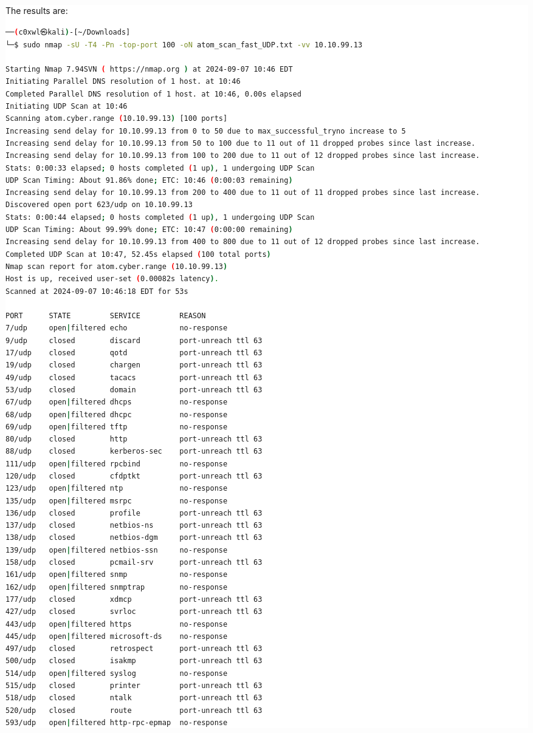 The results are:

```bash
──(c0xwl㉿kali)-[~/Downloads]
└─$ sudo nmap -sU -T4 -Pn -top-port 100 -oN atom_scan_fast_UDP.txt -vv 10.10.99.13 

Starting Nmap 7.94SVN ( https://nmap.org ) at 2024-09-07 10:46 EDT
Initiating Parallel DNS resolution of 1 host. at 10:46
Completed Parallel DNS resolution of 1 host. at 10:46, 0.00s elapsed
Initiating UDP Scan at 10:46
Scanning atom.cyber.range (10.10.99.13) [100 ports]
Increasing send delay for 10.10.99.13 from 0 to 50 due to max_successful_tryno increase to 5
Increasing send delay for 10.10.99.13 from 50 to 100 due to 11 out of 11 dropped probes since last increase.
Increasing send delay for 10.10.99.13 from 100 to 200 due to 11 out of 12 dropped probes since last increase.
Stats: 0:00:33 elapsed; 0 hosts completed (1 up), 1 undergoing UDP Scan
UDP Scan Timing: About 91.86% done; ETC: 10:46 (0:00:03 remaining)
Increasing send delay for 10.10.99.13 from 200 to 400 due to 11 out of 11 dropped probes since last increase.
Discovered open port 623/udp on 10.10.99.13
Stats: 0:00:44 elapsed; 0 hosts completed (1 up), 1 undergoing UDP Scan
UDP Scan Timing: About 99.99% done; ETC: 10:47 (0:00:00 remaining)
Increasing send delay for 10.10.99.13 from 400 to 800 due to 11 out of 12 dropped probes since last increase.
Completed UDP Scan at 10:47, 52.45s elapsed (100 total ports)
Nmap scan report for atom.cyber.range (10.10.99.13)
Host is up, received user-set (0.00082s latency).
Scanned at 2024-09-07 10:46:18 EDT for 53s

PORT      STATE         SERVICE         REASON
7/udp     open|filtered echo            no-response
9/udp     closed        discard         port-unreach ttl 63
17/udp    closed        qotd            port-unreach ttl 63
19/udp    closed        chargen         port-unreach ttl 63
49/udp    closed        tacacs          port-unreach ttl 63
53/udp    closed        domain          port-unreach ttl 63
67/udp    open|filtered dhcps           no-response
68/udp    open|filtered dhcpc           no-response
69/udp    open|filtered tftp            no-response
80/udp    closed        http            port-unreach ttl 63
88/udp    closed        kerberos-sec    port-unreach ttl 63
111/udp   open|filtered rpcbind         no-response
120/udp   closed        cfdptkt         port-unreach ttl 63
123/udp   open|filtered ntp             no-response
135/udp   open|filtered msrpc           no-response
136/udp   closed        profile         port-unreach ttl 63
137/udp   closed        netbios-ns      port-unreach ttl 63
138/udp   closed        netbios-dgm     port-unreach ttl 63
139/udp   open|filtered netbios-ssn     no-response
158/udp   closed        pcmail-srv      port-unreach ttl 63
161/udp   open|filtered snmp            no-response
162/udp   open|filtered snmptrap        no-response
177/udp   closed        xdmcp           port-unreach ttl 63
427/udp   closed        svrloc          port-unreach ttl 63
443/udp   open|filtered https           no-response
445/udp   open|filtered microsoft-ds    no-response
497/udp   closed        retrospect      port-unreach ttl 63
500/udp   closed        isakmp          port-unreach ttl 63
514/udp   open|filtered syslog          no-response
515/udp   closed        printer         port-unreach ttl 63
518/udp   closed        ntalk           port-unreach ttl 63
520/udp   closed        route           port-unreach ttl 63
593/udp   open|filtered http-rpc-epmap  no-response
```